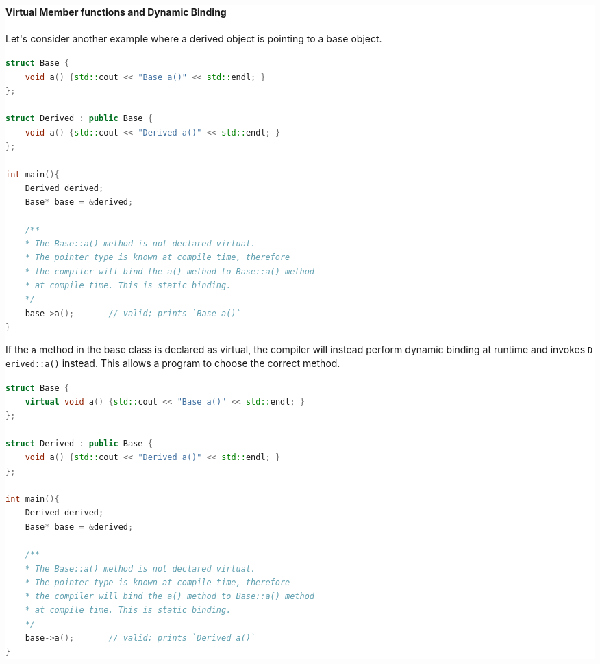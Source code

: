#### Virtual Member functions and Dynamic Binding

Let's consider another example where a derived object is pointing to a base object. 

```c++
struct Base {
    void a() {std::cout << "Base a()" << std::endl; }
};

struct Derived : public Base {
    void a() {std::cout << "Derived a()" << std::endl; }
};

int main(){
    Derived derived;
    Base* base = &derived;

    /**
    * The Base::a() method is not declared virtual. 
    * The pointer type is known at compile time, therefore
    * the compiler will bind the a() method to Base::a() method
    * at compile time. This is static binding.
    */
    base->a();       // valid; prints `Base a()`
}
```

If the `a` method in the base class is declared as virtual, the compiler will instead perform dynamic binding at runtime and invokes `Derived::a()` instead. This allows a program to choose the correct method.

```c++
struct Base {
    virtual void a() {std::cout << "Base a()" << std::endl; }
};

struct Derived : public Base {
    void a() {std::cout << "Derived a()" << std::endl; }
};

int main(){
    Derived derived;
    Base* base = &derived;

    /**
    * The Base::a() method is not declared virtual. 
    * The pointer type is known at compile time, therefore
    * the compiler will bind the a() method to Base::a() method
    * at compile time. This is static binding.
    */
    base->a();       // valid; prints `Derived a()`
}

```

